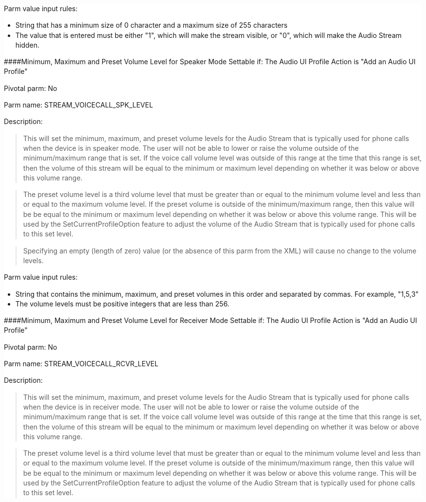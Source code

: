 Parm value input rules: 

* String that has a minimum size of 0 character and a maximum size of 255 characters
* The value that is entered must be either "1", which will make the stream visible, or "0", which will make the Audio Stream hidden.

####Minimum, Maximum and Preset Volume Level for Speaker Mode
Settable if: The Audio UI Profile Action is "Add an Audio UI Profile"

Pivotal parm: No

Parm name: STREAM_VOICECALL_SPK_LEVEL

Description: 

>This will set the minimum, maximum, and preset volume levels for the Audio Stream that is typically used for phone calls when the device is in speaker mode. The user will not be able to lower or raise the volume outside of the minimum/maximum range that is set. If the voice call volume level was outside of this range at the time that this range is set, then the volume of this stream will be equal to the minimum or maximum level depending on whether it was below or above this volume range.

>The preset volume level is a third volume level that must be greater than or equal to the minimum volume level and less than or equal to the maximum volume level. If the preset volume is outside of the minimum/maximum range, then this value will be be equal to the minimum or maximum level depending on whether it was below or above this volume range. This will be used by the SetCurrentProfileOption feature to adjust the volume of the Audio Stream that is typically used for phone calls to this set level. 

>Specifying an empty (length of zero) value (or the absence of this parm from the XML) will cause no change to the volume levels.

Parm value input rules: 

* String that contains the minimum, maximum, and preset volumes in this order and separated by commas. For example, "1,5,3"
* The volume levels must be positive integers that are less than 256.

####Minimum, Maximum and Preset Volume Level for Receiver Mode
Settable if: The Audio UI Profile Action is "Add an Audio UI Profile"

Pivotal parm: No

Parm name: STREAM_VOICECALL_RCVR_LEVEL

Description: 

>This will set the minimum, maximum, and preset volume levels for the Audio Stream that is typically used for phone calls when the device is in receiver mode. The user will not be able to lower or raise the volume outside of the minimum/maximum range that is set. If the voice call volume level was outside of this range at the time that this range is set, then the volume of this stream will be equal to the minimum or maximum level depending on whether it was below or above this volume range.

>The preset volume level is a third volume level that must be greater than or equal to the minimum volume level and less than or equal to the maximum volume level. If the preset volume is outside of the minimum/maximum range, then this value will be be equal to the minimum or maximum level depending on whether it was below or above this volume range. This will be used by the SetCurrentProfileOption feature to adjust the volume of the Audio Stream that is typically used for phone calls to this set level. 
